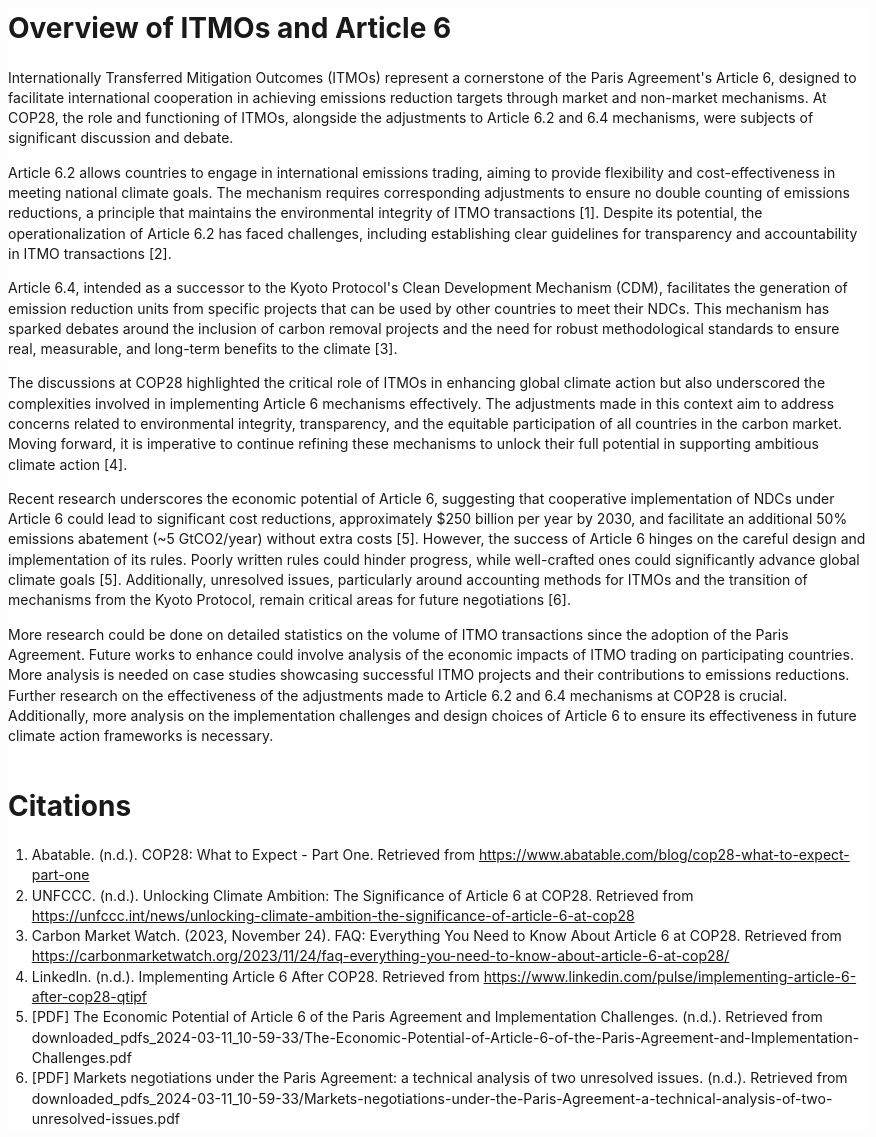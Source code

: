 # Overview of ITMOs and Article 6

Internationally Transferred Mitigation Outcomes (ITMOs) represent a cornerstone of the Paris Agreement's Article 6, designed to facilitate international cooperation in achieving emissions reduction targets through market and non-market mechanisms. At COP28, the role and functioning of ITMOs, alongside the adjustments to Article 6.2 and 6.4 mechanisms, were subjects of significant discussion and debate.

Article 6.2 allows countries to engage in international emissions trading, aiming to provide flexibility and cost-effectiveness in meeting national climate goals. The mechanism requires corresponding adjustments to ensure no double counting of emissions reductions, a principle that maintains the environmental integrity of ITMO transactions [1]. Despite its potential, the operationalization of Article 6.2 has faced challenges, including establishing clear guidelines for transparency and accountability in ITMO transactions [2].

Article 6.4, intended as a successor to the Kyoto Protocol's Clean Development Mechanism (CDM), facilitates the generation of emission reduction units from specific projects that can be used by other countries to meet their NDCs. This mechanism has sparked debates around the inclusion of carbon removal projects and the need for robust methodological standards to ensure real, measurable, and long-term benefits to the climate [3].

The discussions at COP28 highlighted the critical role of ITMOs in enhancing global climate action but also underscored the complexities involved in implementing Article 6 mechanisms effectively. The adjustments made in this context aim to address concerns related to environmental integrity, transparency, and the equitable participation of all countries in the carbon market. Moving forward, it is imperative to continue refining these mechanisms to unlock their full potential in supporting ambitious climate action [4].

Recent research underscores the economic potential of Article 6, suggesting that cooperative implementation of NDCs under Article 6 could lead to significant cost reductions, approximately $250 billion per year by 2030, and facilitate an additional 50% emissions abatement (~5 GtCO2/year) without extra costs [5]. However, the success of Article 6 hinges on the careful design and implementation of its rules. Poorly written rules could hinder progress, while well-crafted ones could significantly advance global climate goals [5]. Additionally, unresolved issues, particularly around accounting methods for ITMOs and the transition of mechanisms from the Kyoto Protocol, remain critical areas for future negotiations [6].

More research could be done on detailed statistics on the volume of ITMO transactions since the adoption of the Paris Agreement. Future works to enhance could involve analysis of the economic impacts of ITMO trading on participating countries. More analysis is needed on case studies showcasing successful ITMO projects and their contributions to emissions reductions. Further research on the effectiveness of the adjustments made to Article 6.2 and 6.4 mechanisms at COP28 is crucial. Additionally, more analysis on the implementation challenges and design choices of Article 6 to ensure its effectiveness in future climate action frameworks is necessary.

# Citations
1. Abatable. (n.d.). COP28: What to Expect - Part One. Retrieved from https://www.abatable.com/blog/cop28-what-to-expect-part-one
2. UNFCCC. (n.d.). Unlocking Climate Ambition: The Significance of Article 6 at COP28. Retrieved from https://unfccc.int/news/unlocking-climate-ambition-the-significance-of-article-6-at-cop28
3. Carbon Market Watch. (2023, November 24). FAQ: Everything You Need to Know About Article 6 at COP28. Retrieved from https://carbonmarketwatch.org/2023/11/24/faq-everything-you-need-to-know-about-article-6-at-cop28/
4. LinkedIn. (n.d.). Implementing Article 6 After COP28. Retrieved from https://www.linkedin.com/pulse/implementing-article-6-after-cop28-qtipf
5. [PDF] The Economic Potential of Article 6 of the Paris Agreement and Implementation Challenges. (n.d.). Retrieved from downloaded_pdfs_2024-03-11_10-59-33/The-Economic-Potential-of-Article-6-of-the-Paris-Agreement-and-Implementation-Challenges.pdf
6. [PDF] Markets negotiations under the Paris Agreement: a technical analysis of two unresolved issues. (n.d.). Retrieved from downloaded_pdfs_2024-03-11_10-59-33/Markets-negotiations-under-the-Paris-Agreement-a-technical-analysis-of-two-unresolved-issues.pdf

